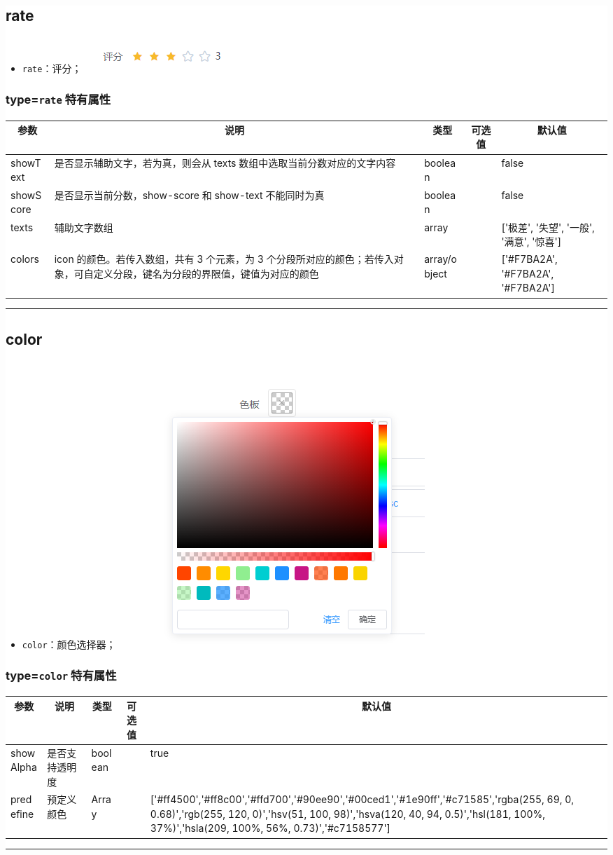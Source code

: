 ## rate
- `rate`：评分；
  ![评分](../effect/rate.png)
 ### type=`rate` 特有属性
|参数|说明	|类型|可选值|默认值|
|-|-|-|-|-|
|showText|是否显示辅助文字，若为真，则会从 texts 数组中选取当前分数对应的文字内容|boolean||	false|
|showScore|是否显示当前分数，show-score 和 show-text 不能同时为真|boolean||	false|
|texts|辅助文字数组|array||['极差', '失望', '一般', '满意', '惊喜']|
|colors|icon 的颜色。若传入数组，共有 3 个元素，为 3 个分段所对应的颜色；若传入对象，可自定义分段，键名为分段的界限值，键值为对应的颜色|array/object||['#F7BA2A', '#F7BA2A', '#F7BA2A']|

---
## color
- `color`：颜色选择器；
  ![颜色选择器](../effect/color.png)
 ### type=`color` 特有属性
|参数|说明	|类型|可选值|默认值|
|-|-|-|-|-|
|showAlpha|是否支持透明度|boolean||true|
|predefine|预定义颜色|Array||['#ff4500','#ff8c00','#ffd700','#90ee90','#00ced1','#1e90ff','#c71585','rgba(255, 69, 0, 0.68)','rgb(255, 120, 0)','hsv(51, 100, 98)','hsva(120, 40, 94, 0.5)','hsl(181, 100%, 37%)','hsla(209, 100%, 56%, 0.73)','#c7158577']|

---